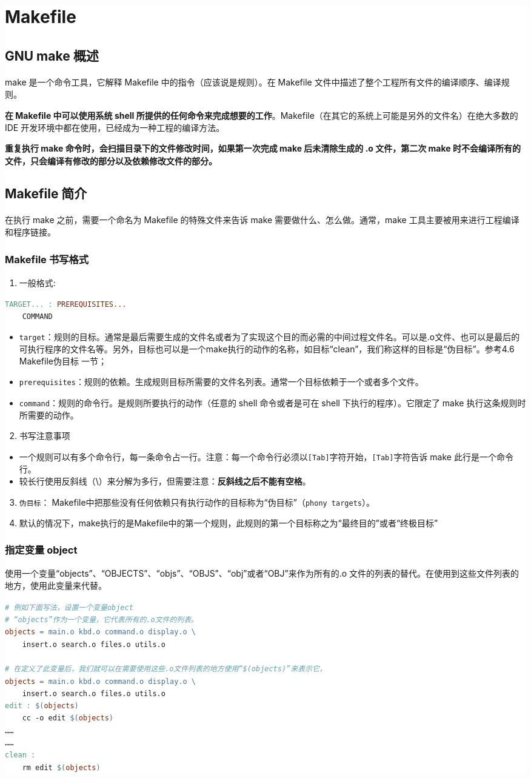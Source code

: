 # Makefile 

## GNU make 概述
make 是一个命令工具，它解释 Makefile 中的指令（应该说是规则）。在 Makefile
文件中描述了整个工程所有文件的编译顺序、编译规则。

**在 Makefile 中可以使用系统 shell 所提供的任何命令来完成想要的工作**。Makefile（在其它的系统上可能是另外的文件名）在绝大多数的 IDE 开发环境中都在使用，已经成为一种工程的编译方法。

**重复执行 make 命令时，会扫描目录下的文件修改时间，如果第一次完成 make 后未清除生成的 .o 文件，第二次 make 时不会编译所有的文件，只会编译有修改的部分以及依赖修改文件的部分。**

## Makefile 简介
在执行 make 之前，需要一个命名为 Makefile 的特殊文件来告诉 make 需要做什么、怎么做。通常，make 工具主要被用来进行工程编译和程序链接。

### Makefile 书写格式
1. 一般格式:
```Makefile
TARGET... : PREREQUISITES... 
    COMMAND
```
- `target`：规则的目标。通常是最后需要生成的文件名或者为了实现这个目的而必需的中间过程文件名。可以是.o文件、也可以是最后的可执行程序的文件名等。另外，目标也可以是一个make执行的动作的名称，如目标“clean”，我们称这样的目标是“伪目标”。参考4.6 Makefile伪目标 一节；

- `prerequisites`：规则的依赖。生成规则目标所需要的文件名列表。通常一个目标依赖于一个或者多个文件。

- `command`：规则的命令行。是规则所要执行的动作（任意的 shell 命令或者是可在 shell 下执行的程序）。它限定了 make 执行这条规则时所需要的动作。 

2. 书写注意事项
- 一个规则可以有多个命令行，每一条命令占一行。注意：每一个命令行必须以`[Tab]`字符开始，`[Tab]`字符告诉 make 此行是一个命令行。
- 较长行使用反斜线（\）来分解为多行，但需要注意：**反斜线之后不能有空格**。

3. `伪目标`：
Makefile中把那些没有任何依赖只有执行动作的目标称为“伪目标”（`phony targets`）。

4. 默认的情况下，make执行的是Makefile中的第一个规则，此规则的第一个目标称之为“最终目的”或者“终极目标”

### 指定变量 object
使用一个变量“objects”、“OBJECTS”、“objs”、“OBJS”、“obj”或者“OBJ”来作为所有的.o 文件的列表的替代。在使用到这些文件列表的地方，使用此变量来代替。
```Makefile
# 例如下面写法，设置一个变量object
# “objects”作为一个变量，它代表所有的.o文件的列表。
objects = main.o kbd.o command.o display.o \ 
    insert.o search.o files.o utils.o

# 在定义了此变量后，我们就可以在需要使用这些.o文件列表的地方使用“$(objects)”来表示它，
objects = main.o kbd.o command.o display.o \ 
    insert.o search.o files.o utils.o 
edit : $(objects) 
    cc -o edit $(objects) 
……
…… 
clean : 
    rm edit $(objects)
```
